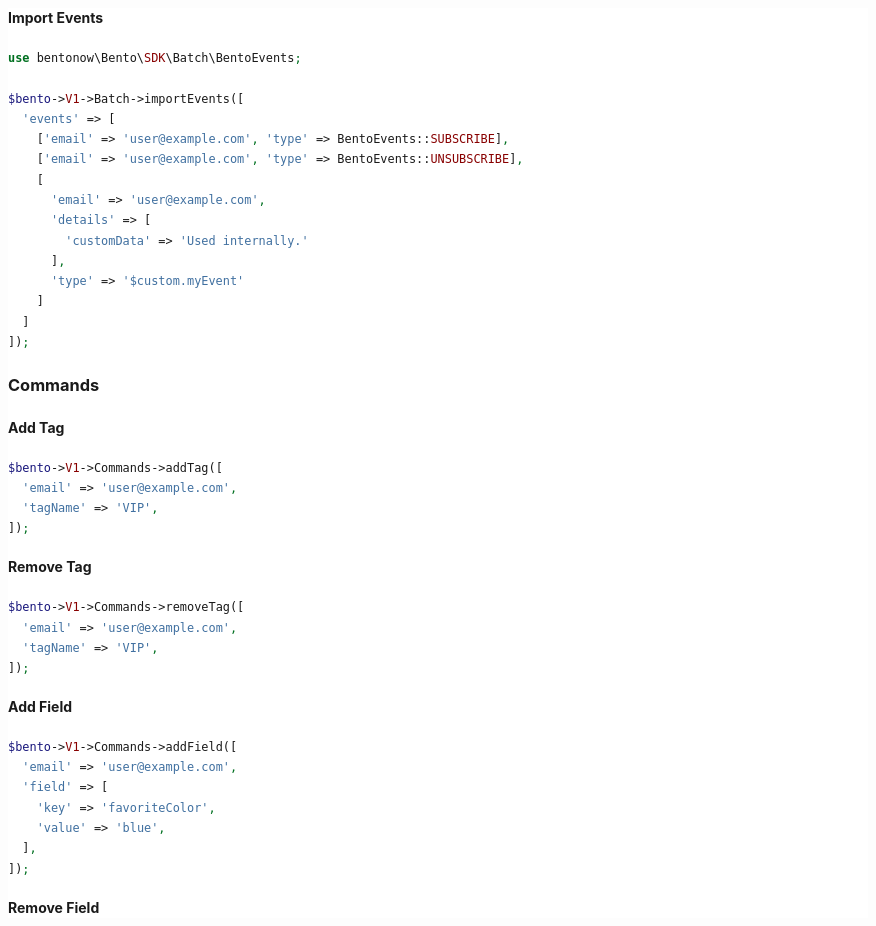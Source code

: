 #### Import Events

```php
use bentonow\Bento\SDK\Batch\BentoEvents;

$bento->V1->Batch->importEvents([
  'events' => [
    ['email' => 'user@example.com', 'type' => BentoEvents::SUBSCRIBE],
    ['email' => 'user@example.com', 'type' => BentoEvents::UNSUBSCRIBE],
    [
      'email' => 'user@example.com',
      'details' => [
        'customData' => 'Used internally.'
      ],
      'type' => '$custom.myEvent'
    ]
  ]
]);
```

### Commands

#### Add Tag

```php
$bento->V1->Commands->addTag([
  'email' => 'user@example.com',
  'tagName' => 'VIP',
]);
```

#### Remove Tag

```php
$bento->V1->Commands->removeTag([
  'email' => 'user@example.com',
  'tagName' => 'VIP',
]);
```

#### Add Field

```php
$bento->V1->Commands->addField([
  'email' => 'user@example.com',
  'field' => [
    'key' => 'favoriteColor',
    'value' => 'blue',
  ],
]);
```

#### Remove Field
